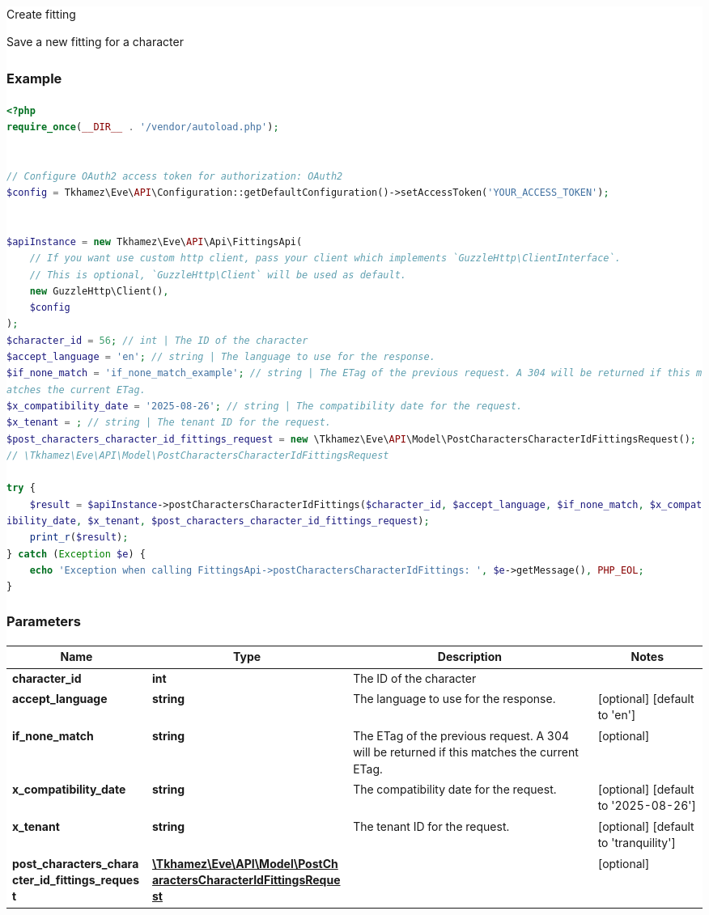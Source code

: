 Create fitting

Save a new fitting for a character

### Example

```php
<?php
require_once(__DIR__ . '/vendor/autoload.php');


// Configure OAuth2 access token for authorization: OAuth2
$config = Tkhamez\Eve\API\Configuration::getDefaultConfiguration()->setAccessToken('YOUR_ACCESS_TOKEN');


$apiInstance = new Tkhamez\Eve\API\Api\FittingsApi(
    // If you want use custom http client, pass your client which implements `GuzzleHttp\ClientInterface`.
    // This is optional, `GuzzleHttp\Client` will be used as default.
    new GuzzleHttp\Client(),
    $config
);
$character_id = 56; // int | The ID of the character
$accept_language = 'en'; // string | The language to use for the response.
$if_none_match = 'if_none_match_example'; // string | The ETag of the previous request. A 304 will be returned if this matches the current ETag.
$x_compatibility_date = '2025-08-26'; // string | The compatibility date for the request.
$x_tenant = ; // string | The tenant ID for the request.
$post_characters_character_id_fittings_request = new \Tkhamez\Eve\API\Model\PostCharactersCharacterIdFittingsRequest(); // \Tkhamez\Eve\API\Model\PostCharactersCharacterIdFittingsRequest

try {
    $result = $apiInstance->postCharactersCharacterIdFittings($character_id, $accept_language, $if_none_match, $x_compatibility_date, $x_tenant, $post_characters_character_id_fittings_request);
    print_r($result);
} catch (Exception $e) {
    echo 'Exception when calling FittingsApi->postCharactersCharacterIdFittings: ', $e->getMessage(), PHP_EOL;
}
```

### Parameters

| Name | Type | Description  | Notes |
| ------------- | ------------- | ------------- | ------------- |
| **character_id** | **int**| The ID of the character | |
| **accept_language** | **string**| The language to use for the response. | [optional] [default to &#39;en&#39;] |
| **if_none_match** | **string**| The ETag of the previous request. A 304 will be returned if this matches the current ETag. | [optional] |
| **x_compatibility_date** | **string**| The compatibility date for the request. | [optional] [default to &#39;2025-08-26&#39;] |
| **x_tenant** | **string**| The tenant ID for the request. | [optional] [default to &#39;tranquility&#39;] |
| **post_characters_character_id_fittings_request** | [**\Tkhamez\Eve\API\Model\PostCharactersCharacterIdFittingsRequest**](../Model/PostCharactersCharacterIdFittingsRequest.md)|  | [optional] |
